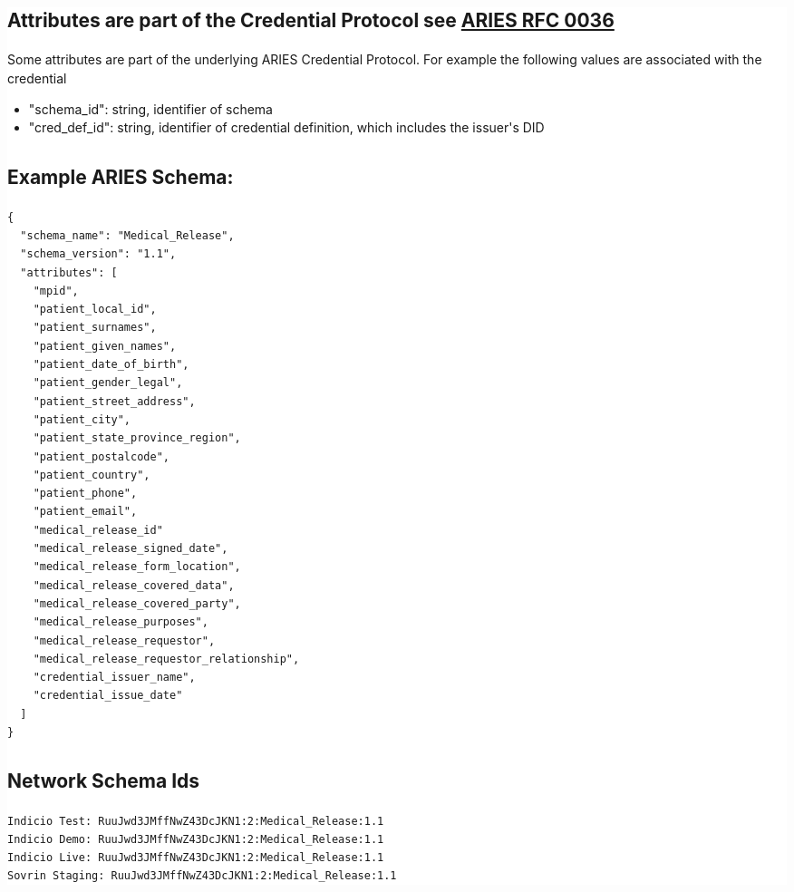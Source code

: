 ## Attributes are part of the Credential Protocol see [ARIES RFC 0036](https://github.com/hyperledger/aries-rfcs/tree/main/features/0036-issue-credential)

Some attributes are part of the underlying ARIES Credential Protocol. For example the following values are associated with the credential

- "schema_id": string, identifier of schema
- "cred_def_id": string, identifier of credential definition, which includes the issuer's DID

## Example ARIES Schema:
```
{
  "schema_name": "Medical_Release",
  "schema_version": "1.1",
  "attributes": [
    "mpid",
    "patient_local_id",
    "patient_surnames",
    "patient_given_names",
    "patient_date_of_birth",
    "patient_gender_legal",
    "patient_street_address",
    "patient_city",
    "patient_state_province_region",
    "patient_postalcode",
    "patient_country",
    "patient_phone",
    "patient_email",
    "medical_release_id"
    "medical_release_signed_date",
    "medical_release_form_location",
    "medical_release_covered_data",
    "medical_release_covered_party",
    "medical_release_purposes",
    "medical_release_requestor",
    "medical_release_requestor_relationship",
    "credential_issuer_name",
    "credential_issue_date"
  ]
}
```

## Network Schema Ids

```
Indicio Test: RuuJwd3JMffNwZ43DcJKN1:2:Medical_Release:1.1
Indicio Demo: RuuJwd3JMffNwZ43DcJKN1:2:Medical_Release:1.1
Indicio Live: RuuJwd3JMffNwZ43DcJKN1:2:Medical_Release:1.1
Sovrin Staging: RuuJwd3JMffNwZ43DcJKN1:2:Medical_Release:1.1
```
